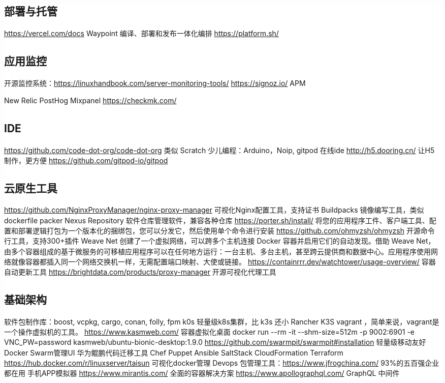 
## 部署与托管

https://vercel.com/docs
Waypoint  编译、部署和发布一体化编排
https://platform.sh/

## 应用监控

开源监控系统：https://linuxhandbook.com/server-monitoring-tools/
https://signoz.io/ APM

New Relic
PostHog
Mixpanel
https://checkmk.com/

## IDE

https://github.com/code-dot-org/code-dot-org  类似 Scratch
少儿编程：Arduino，Noip, 
gitpod 在线ide
http://h5.dooring.cn/  让H5制作，更方便
https://github.com/gitpod-io/gitpod


## 云原生工具

https://github.com/NginxProxyManager/nginx-proxy-manager  可视化Nginx配置工具，支持证书
Buildpacks  镜像编写工具，类似 dockerfile
packer
Nexus Repository  软件仓库管理软件，兼容各种仓库
https://porter.sh/install/   将您的应用程序工件、客户端工具、配置和部署逻辑打包为一个版本化的捆绑包，您可以分发它，然后使用单个命令进行安装
https://github.com/ohmyzsh/ohmyzsh  开源命令行工具，支持300+插件
Weave Net 创建了一个虚拟网络，可以跨多个主机连接 Docker 容器并启用它们的自动发现。借助 Weave Net，由多个容器组成的基于微服务的可移植应用程序可以在任何地方运行：一台主机、多台主机，甚至跨云提供商和数据中心。应用程序使用网络就像容器都插入同一个网络交换机一样，无需配置端口映射、大使或链接。
https://containrrr.dev/watchtower/usage-overview/ 容器自动更新工具
https://brightdata.com/products/proxy-manager   开源可视化代理工具


## 基础架构

软件包制作库：boost, vcpkg, cargo, conan,  folly, fpm
k0s 轻量级k8s集群，比 k3s 还小
Rancher
K3S
vagrant ，简单来说，vagrant是一个操作虚拟机的工具。
https://www.kasmweb.com/   容器虚拟化桌面  docker run --rm  -it --shm-size=512m -p 9002:6901 -e VNC_PW=password kasmweb/ubuntu-bionic-desktop:1.9.0
https://github.com/swarmpit/swarmpit#installation 轻量级移动友好Docker Swarm管理UI
华为鲲鹏代码迁移工具
Chef
Puppet
Ansible
SaltStack
CloudFormation
Terraform
https://hub.docker.com/r/linuxserver/taisun  可视化docker管理
Devops 包管理工具：https://www.jfrogchina.com/   93%的五百强企业都在用
手机APP模拟器
https://www.mirantis.com/  全面的容器解决方案
https://www.apollographql.com/  GraphQL 中间件
